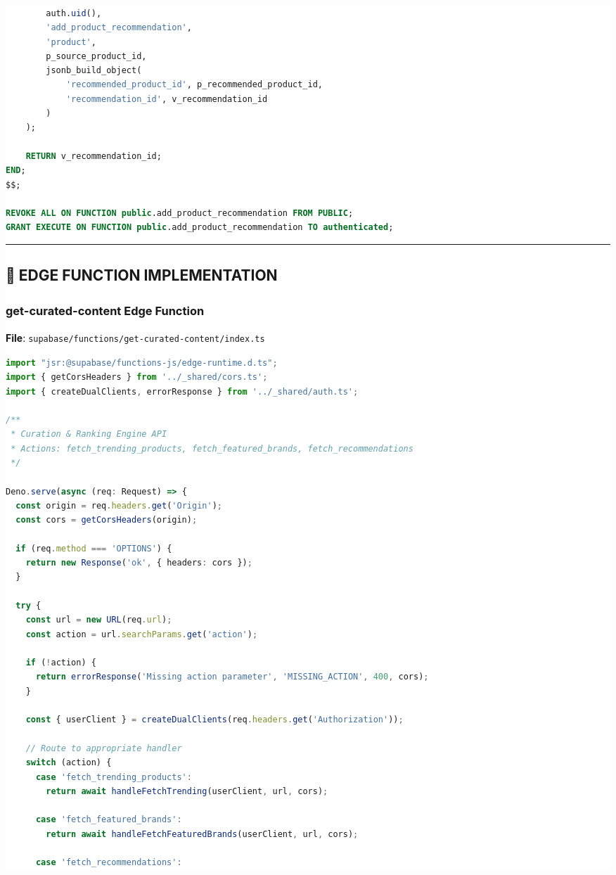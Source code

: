 ```sql
        auth.uid(),
        'add_product_recommendation',
        'product',
        p_source_product_id,
        jsonb_build_object(
            'recommended_product_id', p_recommended_product_id,
            'recommendation_id', v_recommendation_id
        )
    );
    
    RETURN v_recommendation_id;
END;
$$;

REVOKE ALL ON FUNCTION public.add_product_recommendation FROM PUBLIC;
GRANT EXECUTE ON FUNCTION public.add_product_recommendation TO authenticated;
```

---

## 🚀 EDGE FUNCTION IMPLEMENTATION

### get-curated-content Edge Function

**File**: `supabase/functions/get-curated-content/index.ts`

```typescript
import "jsr:@supabase/functions-js/edge-runtime.d.ts";
import { getCorsHeaders } from '../_shared/cors.ts';
import { createDualClients, errorResponse } from '../_shared/auth.ts';

/**
 * Curation & Ranking Engine API
 * Actions: fetch_trending_products, fetch_featured_brands, fetch_recommendations
 */

Deno.serve(async (req: Request) => {
  const origin = req.headers.get('Origin');
  const cors = getCorsHeaders(origin);
  
  if (req.method === 'OPTIONS') {
    return new Response('ok', { headers: cors });
  }
  
  try {
    const url = new URL(req.url);
    const action = url.searchParams.get('action');
    
    if (!action) {
      return errorResponse('Missing action parameter', 'MISSING_ACTION', 400, cors);
    }
    
    const { userClient } = createDualClients(req.headers.get('Authorization'));
    
    // Route to appropriate handler
    switch (action) {
      case 'fetch_trending_products':
        return await handleFetchTrending(userClient, url, cors);
      
      case 'fetch_featured_brands':
        return await handleFetchFeaturedBrands(userClient, url, cors);
      
      case 'fetch_recommendations':
```